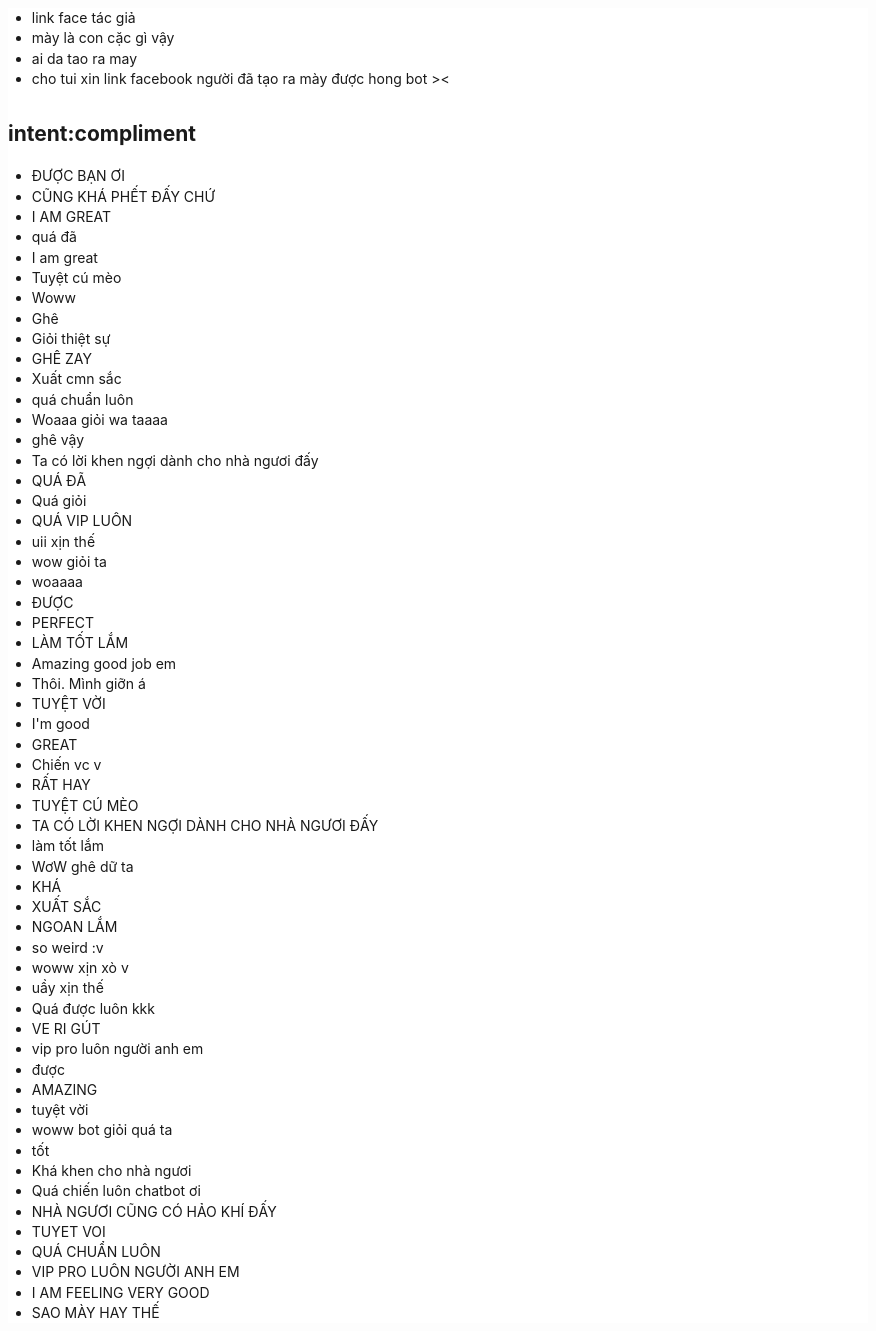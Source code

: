 - link face tác giả
- mày là con cặc gì vậy
- ai da tao ra may
- cho tui xin link facebook người đã tạo ra mày được hong bot ><

## intent:compliment
- ĐƯỢC BẠN ƠI
- CŨNG KHÁ PHẾT ĐẤY CHỨ
- I AM GREAT
- quá đã
- I am great
- Tuyệt cú mèo
- Woww
- Ghê
- Giỏi thiệt sự
- GHÊ ZAY
- Xuất cmn sắc
- quá chuẩn luôn
- Woaaa giỏi wa taaaa
- ghê vậy
- Ta có lời khen ngợi dành cho nhà ngươi đấy
- QUÁ ĐÃ
- Quá giỏi
- QUÁ VIP LUÔN
- uii xịn thế
- wow giỏi ta
- woaaaa
- ĐƯỢC
- PERFECT
- LÀM TỐT LẮM
- Amazing good job em
- Thôi. Mình giỡn á
- TUYỆT VỜI
- I'm good
- GREAT
- Chiến vc v
- RẤT HAY
- TUYỆT CÚ MÈO
- TA CÓ LỜI KHEN NGỢI DÀNH CHO NHÀ NGƯƠI ĐẤY
- làm tốt lắm
- WơW ghê dữ ta
- KHÁ
- XUẤT SẮC
- NGOAN LẮM
- so weird :v
- woww xịn xò v
- uầy xịn thế
- Quá được luôn kkk
- VE RI GÚT
- vip pro luôn người anh em
- được
- AMAZING
- tuyệt vời
- woww bot giỏi quá ta
- tốt
- Khá khen cho nhà ngươi
- Quá chiến luôn chatbot ơi
- NHÀ NGƯƠI CŨNG CÓ HẢO KHÍ ĐẤY
- TUYET VOI
- QUÁ CHUẨN LUÔN
- VIP PRO LUÔN NGƯỜI ANH EM
- I AM FEELING VERY GOOD
- SAO MÀY HAY THẾ